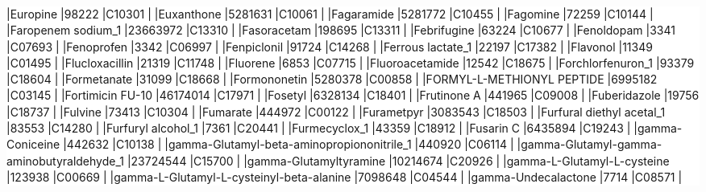 |Europine                                              |98222    |C10301  |
|Euxanthone                                            |5281631  |C10061  |
|Fagaramide                                            |5281772  |C10455  |
|Fagomine                                              |72259    |C10144  |
|Faropenem sodium_1                                    |23663972 |C13310  |
|Fasoracetam                                           |198695   |C13311  |
|Febrifugine                                           |63224    |C10677  |
|Fenoldopam                                            |3341     |C07693  |
|Fenoprofen                                            |3342     |C06997  |
|Fenpiclonil                                           |91724    |C14268  |
|Ferrous lactate_1                                     |22197    |C17382  |
|Flavonol                                              |11349    |C01495  |
|Flucloxacillin                                        |21319    |C11748  |
|Fluorene                                              |6853     |C07715  |
|Fluoroacetamide                                       |12542    |C18675  |
|Forchlorfenuron_1                                     |93379    |C18604  |
|Formetanate                                           |31099    |C18668  |
|Formononetin                                          |5280378  |C00858  |
|FORMYL-L-METHIONYL PEPTIDE                            |6995182  |C03145  |
|Fortimicin FU-10                                      |46174014 |C17971  |
|Fosetyl                                               |6328134  |C18401  |
|Frutinone A                                           |441965   |C09008  |
|Fuberidazole                                          |19756    |C18737  |
|Fulvine                                               |73413    |C10304  |
|Fumarate                                              |444972   |C00122  |
|Furametpyr                                            |3083543  |C18503  |
|Furfural diethyl acetal_1                             |83553    |C14280  |
|Furfuryl alcohol_1                                    |7361     |C20441  |
|Furmecyclox_1                                         |43359    |C18912  |
|Fusarin C                                             |6435894  |C19243  |
|gamma-Coniceine                                       |442632   |C10138  |
|gamma-Glutamyl-beta-aminopropiononitrile_1            |440920   |C06114  |
|gamma-Glutamyl-gamma-aminobutyraldehyde_1             |23724544 |C15700  |
|gamma-Glutamyltyramine                                |10214674 |C20926  |
|gamma-L-Glutamyl-L-cysteine                           |123938   |C00669  |
|gamma-L-Glutamyl-L-cysteinyl-beta-alanine             |7098648  |C04544  |
|gamma-Undecalactone                                   |7714     |C08571  |